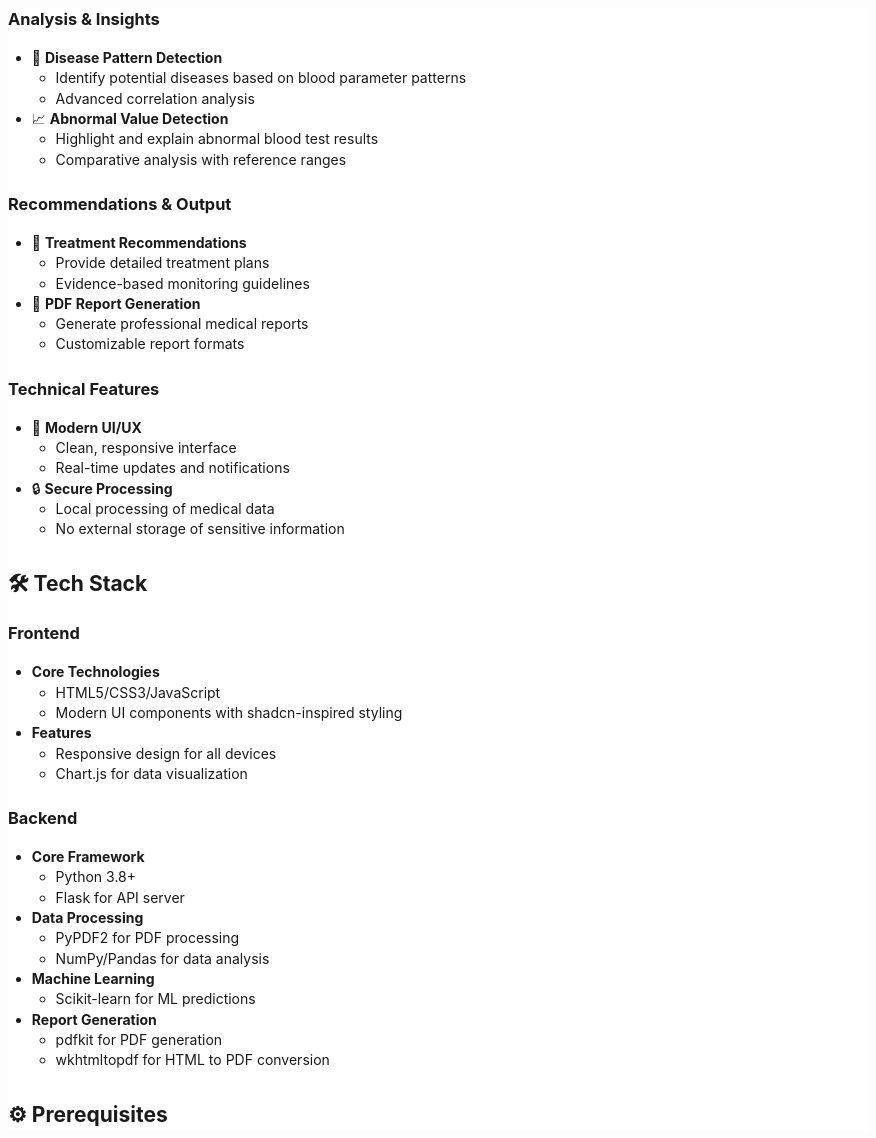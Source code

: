 ### Analysis & Insights
- 🏥 **Disease Pattern Detection**
  - Identify potential diseases based on blood parameter patterns
  - Advanced correlation analysis
- 📈 **Abnormal Value Detection**
  - Highlight and explain abnormal blood test results
  - Comparative analysis with reference ranges

### Recommendations & Output
- 💊 **Treatment Recommendations**
  - Provide detailed treatment plans
  - Evidence-based monitoring guidelines
- 📄 **PDF Report Generation**
  - Generate professional medical reports
  - Customizable report formats

### Technical Features
- 📱 **Modern UI/UX**
  - Clean, responsive interface
  - Real-time updates and notifications
- 🔒 **Secure Processing**
  - Local processing of medical data
  - No external storage of sensitive information

## 🛠️ Tech Stack

### Frontend
- **Core Technologies**
  - HTML5/CSS3/JavaScript
  - Modern UI components with shadcn-inspired styling
- **Features**
  - Responsive design for all devices
  - Chart.js for data visualization

### Backend
- **Core Framework**
  - Python 3.8+
  - Flask for API server
- **Data Processing**
  - PyPDF2 for PDF processing
  - NumPy/Pandas for data analysis
- **Machine Learning**
  - Scikit-learn for ML predictions
- **Report Generation**
  - pdfkit for PDF generation
  - wkhtmltopdf for HTML to PDF conversion

## ⚙️ Prerequisites
